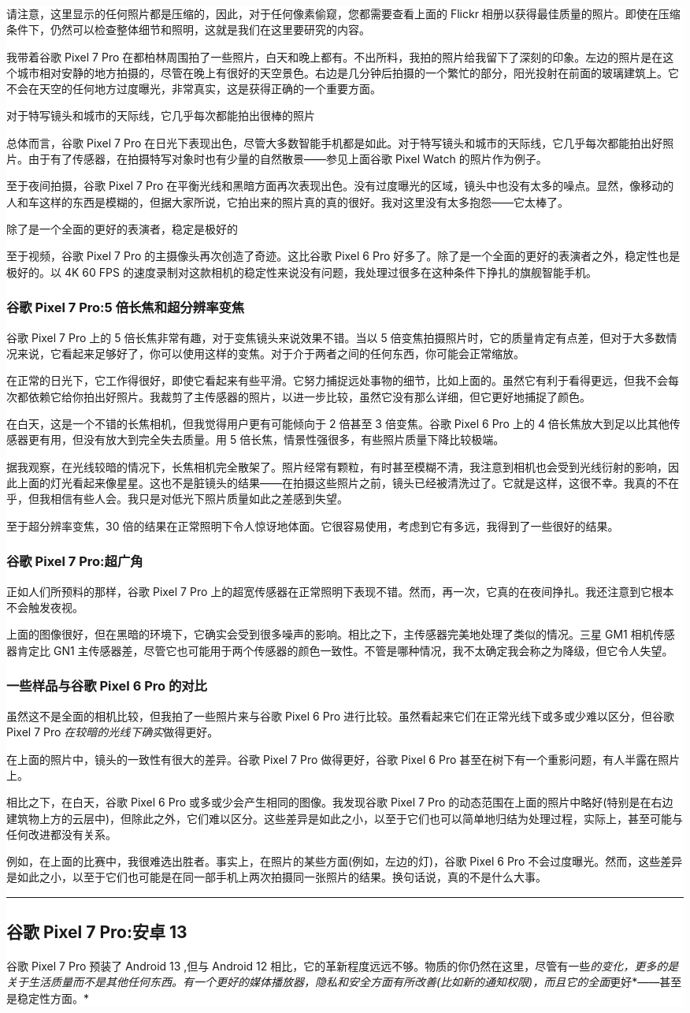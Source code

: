 请注意，这里显示的任何照片都是压缩的，因此，对于任何像素偷窥，您都需要查看上面的 Flickr 相册以获得最佳质量的照片。即使在压缩条件下，仍然可以检查整体细节和照明，这就是我们在这里要研究的内容。

我带着谷歌 Pixel 7 Pro 在都柏林周围拍了一些照片，白天和晚上都有。不出所料，我拍的照片给我留下了深刻的印象。左边的照片是在这个城市相对安静的地方拍摄的，尽管在晚上有很好的天空景色。右边是几分钟后拍摄的一个繁忙的部分，阳光投射在前面的玻璃建筑上。它不会在天空的任何地方过度曝光，非常真实，这是获得正确的一个重要方面。

对于特写镜头和城市的天际线，它几乎每次都能拍出很棒的照片

总体而言，谷歌 Pixel 7 Pro 在日光下表现出色，尽管大多数智能手机都是如此。对于特写镜头和城市的天际线，它几乎每次都能拍出好照片。由于有了传感器，在拍摄特写对象时也有少量的自然散景——参见上面谷歌 Pixel Watch 的照片作为例子。

至于夜间拍摄，谷歌 Pixel 7 Pro 在平衡光线和黑暗方面再次表现出色。没有过度曝光的区域，镜头中也没有太多的噪点。显然，像移动的人和车这样的东西是模糊的，但据大家所说，它拍出来的照片真的真的很好。我对这里没有太多抱怨——它太棒了。

除了是一个全面的更好的表演者，稳定是极好的

至于视频，谷歌 Pixel 7 Pro 的主摄像头再次创造了奇迹。这比谷歌 Pixel 6 Pro 好多了。除了是一个全面的更好的表演者之外，稳定性也是极好的。以 4K 60 FPS 的速度录制对这款相机的稳定性来说没有问题，我处理过很多在这种条件下挣扎的旗舰智能手机。

### 谷歌 Pixel 7 Pro:5 倍长焦和超分辨率变焦

谷歌 Pixel 7 Pro 上的 5 倍长焦非常有趣，对于变焦镜头来说效果不错。当以 5 倍变焦拍摄照片时，它的质量肯定有点差，但对于大多数情况来说，它看起来足够好了，你可以使用这样的变焦。对于介于两者之间的任何东西，你可能会正常缩放。

在正常的日光下，它工作得很好，即使它看起来有些平滑。它努力捕捉远处事物的细节，比如上面的。虽然它有利于看得更远，但我不会每次都依赖它给你拍出好照片。我裁剪了主传感器的照片，以进一步比较，虽然它没有那么详细，但它更好地捕捉了颜色。

在白天，这是一个不错的长焦相机，但我觉得用户更有可能倾向于 2 倍甚至 3 倍变焦。谷歌 Pixel 6 Pro 上的 4 倍长焦放大到足以比其他传感器更有用，但没有放大到完全失去质量。用 5 倍长焦，情景性强很多，有些照片质量下降比较极端。

据我观察，在光线较暗的情况下，长焦相机完全散架了。照片经常有颗粒，有时甚至模糊不清，我注意到相机也会受到光线衍射的影响，因此上面的灯光看起来像星星。这也不是脏镜头的结果——在拍摄这些照片之前，镜头已经被清洗过了。它就是这样，这很不幸。我真的不在乎，但我相信有些人会。我只是对低光下照片质量如此之差感到失望。

至于超分辨率变焦，30 倍的结果在正常照明下令人惊讶地体面。它很容易使用，考虑到它有多远，我得到了一些很好的结果。

### 谷歌 Pixel 7 Pro:超广角

正如人们所预料的那样，谷歌 Pixel 7 Pro 上的超宽传感器在正常照明下表现不错。然而，再一次，它真的在夜间挣扎。我还注意到它根本不会触发夜视。

上面的图像很好，但在黑暗的环境下，它确实会受到很多噪声的影响。相比之下，主传感器完美地处理了类似的情况。三星 GM1 相机传感器肯定比 GN1 主传感器差，尽管它也可能用于两个传感器的颜色一致性。不管是哪种情况，我不太确定我会称之为降级，但它令人失望。

### 一些样品与谷歌 Pixel 6 Pro 的对比

虽然这不是全面的相机比较，但我拍了一些照片来与谷歌 Pixel 6 Pro 进行比较。虽然看起来它们在正常光线下或多或少难以区分，但谷歌 Pixel 7 Pro *在较暗的光线下确实*做得更好。

在上面的照片中，镜头的一致性有很大的差异。谷歌 Pixel 7 Pro 做得更好，谷歌 Pixel 6 Pro 甚至在树下有一个重影问题，有人半露在照片上。

相比之下，在白天，谷歌 Pixel 6 Pro 或多或少会产生相同的图像。我发现谷歌 Pixel 7 Pro 的动态范围在上面的照片中略好(特别是在右边建筑物上方的云层中)，但除此之外，它们难以区分。这些差异是如此之小，以至于它们也可以简单地归结为处理过程，实际上，甚至可能与任何改进都没有关系。

例如，在上面的比赛中，我很难选出胜者。事实上，在照片的某些方面(例如，左边的灯)，谷歌 Pixel 6 Pro 不会过度曝光。然而，这些差异是如此之小，以至于它们也可能是在同一部手机上两次拍摄同一张照片的结果。换句话说，真的不是什么大事。

* * *

## 谷歌 Pixel 7 Pro:安卓 13

谷歌 Pixel 7 Pro 预装了 Android 13 ,但与 Android 12 相比，它的革新程度远远不够。物质的你仍然在这里，尽管有一些*的变化，更多的是关于生活质量而不是其他任何东西。有一个更好的媒体播放器，隐私和安全方面有所改善(比如新的通知权限)，而且它的全面*更好*——甚至是稳定性方面。*
